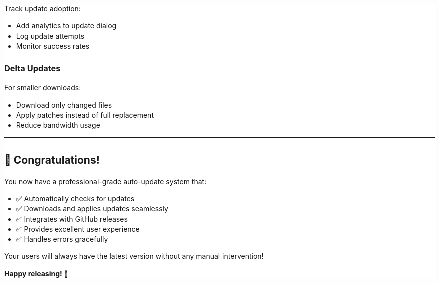 Track update adoption:

- Add analytics to update dialog
- Log update attempts
- Monitor success rates

### Delta Updates

For smaller downloads:

- Download only changed files
- Apply patches instead of full replacement
- Reduce bandwidth usage

---

## 🎉 Congratulations!

You now have a professional-grade auto-update system that:

- ✅ Automatically checks for updates
- ✅ Downloads and applies updates seamlessly
- ✅ Integrates with GitHub releases
- ✅ Provides excellent user experience
- ✅ Handles errors gracefully

Your users will always have the latest version without any manual intervention!

**Happy releasing! 🚀**
